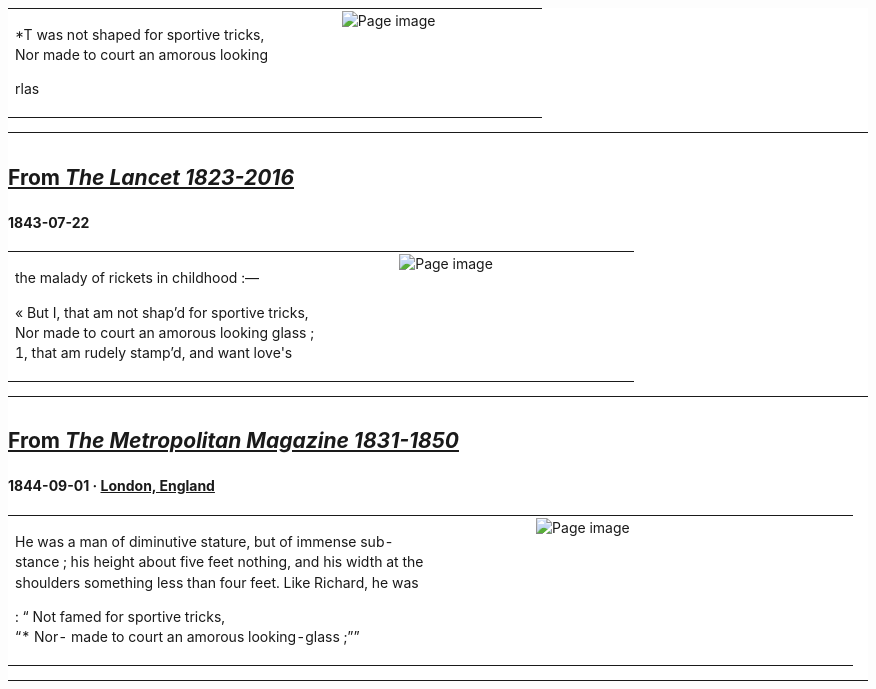 <table style="width: 100%;"><tr><td style="width: 50%">

  
  
*T was not shaped for sportive tricks,  
Nor made to court an amorous looking  
  
  
  
rlas
</td><td style="width: 50%; max-height: 75%; margin: auto; display: block;">
<img alt="Page image" src="https://iiif.archive.org/image/iiif/2/sim_new-york-mirror-a-weekly-gazette-of-literature_1835-09-12_13_11%2Fsim_new-york-mirror-a-weekly-gazette-of-literature_1835-09-12_13_11_jp2.zip%2Fsim_new-york-mirror-a-weekly-gazette-of-literature_1835-09-12_13_11_jp2%2Fsim_new-york-mirror-a-weekly-gazette-of-literature_1835-09-12_13_11_0003.jp2/pct:17.139852786540484,17.52738654147105,15.95688748685594,0.9389671361502347/600,/0/default.jpg"/>
</td>
</tr></table>

---

## [From _The Lancet 1823-2016_](https://archive.org/details/sim_the-lancet_1843-07-22_2_1038/page/n11/mode/1up?view=theater)

#### 1843-07-22

<table style="width: 100%;"><tr><td style="width: 50%">

  
the malady of rickets in childhood :—  
  
« But I, that am not shap’d for sportive tricks,  
Nor made to court an amorous looking glass ;  
1, that am rudely stamp’d, and want love&#x27;s
</td><td style="width: 50%; max-height: 75%; margin: auto; display: block;">
<img alt="Page image" src="https://iiif.archive.org/image/iiif/2/sim_the-lancet_1843-07-22_2_1038%2Fsim_the-lancet_1843-07-22_2_1038_jp2.zip%2Fsim_the-lancet_1843-07-22_2_1038_jp2%2Fsim_the-lancet_1843-07-22_2_1038_0011.jp2/pct:13.50939563230066,56.389324960753534,37.07465718638903,4.615384615384615/600,/0/default.jpg"/>
</td>
</tr></table>

---

## [From _The Metropolitan Magazine 1831-1850_](https://archive.org/details/sim_metropolitan-magazine_september-december-1844_41_161-164/page/n196/mode/1up?view=theater)

#### 1844-09-01 &middot; [London, England](http://dbpedia.org/resource/London)

<table style="width: 100%;"><tr><td style="width: 50%">

  
He was a man of diminutive stature, but of immense sub-  
stance ; his height about five feet nothing, and his width at the  
shoulders something less than four feet. Like Richard, he was  
  
: “ Not famed for sportive tricks,  
“* Nor- made to court an amorous looking-glass ;””
</td><td style="width: 50%; max-height: 75%; margin: auto; display: block;">
<img alt="Page image" src="https://iiif.archive.org/image/iiif/2/sim_metropolitan-magazine_september-december-1844_41_161-164%2Fsim_metropolitan-magazine_september-december-1844_41_161-164_jp2.zip%2Fsim_metropolitan-magazine_september-december-1844_41_161-164_jp2%2Fsim_metropolitan-magazine_september-december-1844_41_161-164_0196.jp2/pct:17.45431632010082,26.090283091048203,68.30497794580971,8.416220351951033/600,/0/default.jpg"/>
</td>
</tr></table>

---
